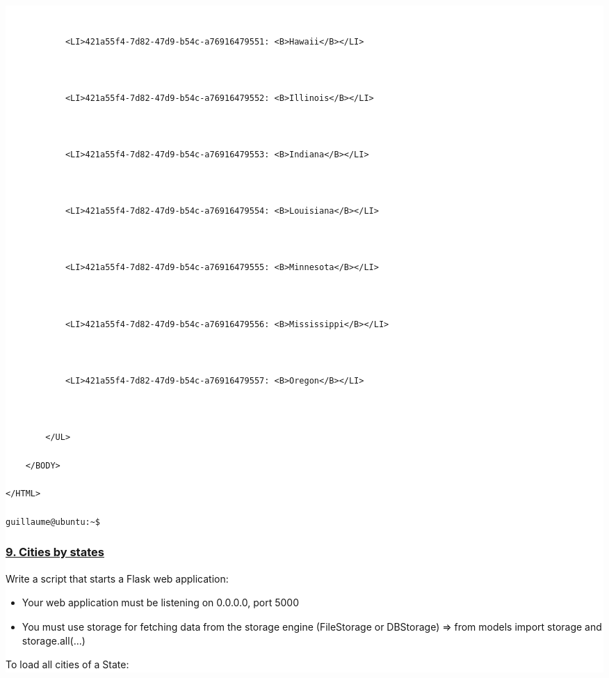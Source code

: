 ```


            <LI>421a55f4-7d82-47d9-b54c-a76916479551: <B>Hawaii</B></LI>



            <LI>421a55f4-7d82-47d9-b54c-a76916479552: <B>Illinois</B></LI>



            <LI>421a55f4-7d82-47d9-b54c-a76916479553: <B>Indiana</B></LI>



            <LI>421a55f4-7d82-47d9-b54c-a76916479554: <B>Louisiana</B></LI>



            <LI>421a55f4-7d82-47d9-b54c-a76916479555: <B>Minnesota</B></LI>



            <LI>421a55f4-7d82-47d9-b54c-a76916479556: <B>Mississippi</B></LI>



            <LI>421a55f4-7d82-47d9-b54c-a76916479557: <B>Oregon</B></LI>



        </UL>

    </BODY>

</HTML>

guillaume@ubuntu:~$ 

```

### [9. Cities by states ](./8-cities_by_states.py)

Write a script that starts a Flask web application:



- Your web application must be listening on 0.0.0.0, port 5000

- You must use storage for fetching data from the storage engine (FileStorage or DBStorage) => from models import storage and storage.all(...)

To load all cities of a State:
